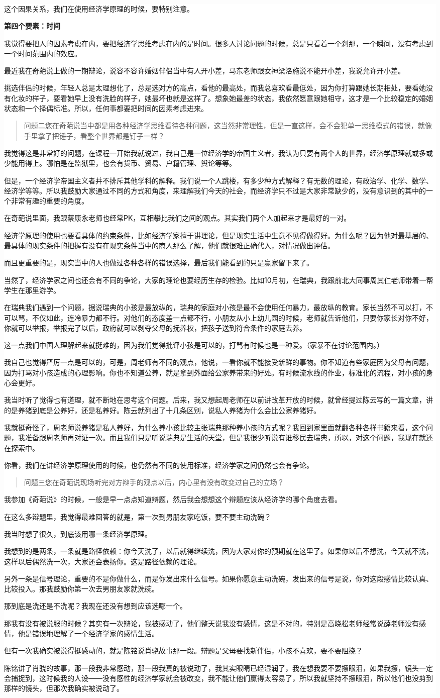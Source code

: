 这个因果关系，我们在使用经济学原理的时候，要特别注意。

 **第四个要素：时间**

我觉得要把人的因素考虑在内，要把经济学思维考虑在内的是时间。很多人讨论问题的时候，总是只看着一个刹那，一个瞬间，没有考虑到一个时间范围内的效应。

最近我在奇葩说上做的一期辩论，说容不容许婚姻伴侣当中有人开小差，马东老师跟女神梁洛施说不能开小差，我说允许开小差。

挑选伴侣的时候，年轻人总是太理想化了，总是选对方的高点，看他的最高处，而我总喜欢看最低处，因为你打算跟她长期相处，要看她没有化妆的样子，要看她早上没有洗脸的样子，她最坏也就是这样了。想象她最差的状态，我依然愿意跟她相守，这才是一个比较稳定的婚姻状态和一个择偶标准。所以，任何事都要把时间的因素考虑进来。

> 问题二您在奇葩说当中都是用各种经济学思维看待各种问题，这当然非常理性，但是一直这样，会不会犯单一思维模式的错误，就像手里拿了把锤子，看整个世界都是钉子一样？

我觉得这是非常好的问题，在课程一开始我就说过，我自己是一位经济学的帝国主义者，我认为只要有两个人的世界，经济学原理就或多或少能用得上。哪怕是在监狱里，也会有货币、贸易、户籍管理、舆论等等。

但是，一个经济学帝国主义者并不排斥其他学科的解释。我们说一个人跳楼，有多少种方式解释？有无数的理论，有政治学、化学、数学、经济学等等。所以我鼓励大家通过不同的方式和角度，来理解我们今天的社会，而经济学只不过是大家非常缺少的，没有意识到的其中的一个非常有趣的重要的角度。

在奇葩说里面，我跟蔡康永老师也经常PK，互相攀比我们之间的观点。其实我们两个人加起来才是最好的一对。

经济学原理的使用也要看具体的约束条件，比如经济学家擅于讲理论，但是现实生活中生意不见得做得好。为什么呢？因为他对最基层的、最具体的现实条件的把握有没有在现实条件当中的商人那么了解，他们就很难正确代入，对情况做出评估。

而且更重要的是，现实当中的人也做过各种各样的错误选择，最后我们能看到的只是赢家留下来了。

当然了，经济学家之间也还会有不同的争论，大家的理论也要经历生存的检验。比如10月初，在瑞典，我跟前北大同事周其仁老师带着一帮学生在那里游学。

在瑞典我们遇到一个问题，据说瑞典的小孩是最放纵的，瑞典的家庭对小孩是最不会使用任何暴力，最放纵的教育。家长当然不可以打，不可以骂，不仅如此，连冷暴力都不行。对他们的态度差一点都不行，小朋友从小上幼儿园的时候，老师就告诉他们，只要你家长对你不好，你就可以举报，举报完了以后，政府就可以剥夺父母的抚养权，把孩子送到符合条件的家庭去养。

这一点我们中国人理解起来就挺难的，因为我们觉得批评小孩是可以的，打骂有时候也是一种爱。（家暴不在讨论范围内。）

我自己也觉得严厉一点是可以的，可是，周老师有不同的观点，他说，一看你就不能接受新鲜的事物。你不知道有些家庭因为父母有问题，因为打骂对小孩造成的心理影响。你也不知道公养，就是拿到外面给公家养带来的好处。有时候流水线的作业，标准化的流程，对小孩的身心会更好。

我当时听了觉得也有道理，就不断地在思考这个问题。后来，我又想起周老师在以前讲改革开放的时候，就曾经提过陈云写的一篇文章，讲的是养猪到底是公养好，还是私养好。陈云就列出了十几条区别，说私人养猪为什么会比公家养猪好。

我就挺奇怪了，周老师说养猪是私人养好，为什么养小孩比较主张瑞典那种养小孩的方式呢？我回到家里面就翻各种各样书籍来看，这个问题，我准备跟周老师再对证一次。而且我们只是听说瑞典是生活的天堂，但是我很少听说有谁移民去瑞典，所以，对这个问题，我现在就还在探索中。

你看，我们在讲经济学原理使用的时候，也仍然有不同的使用标准，经济学家之间仍然也会有争论。

> 问题三您在奇葩说现场听完对方辩手的观点以后，内心里有没有改变过自己的立场？

我参加《奇葩说》的时候，一般是早一点点知道辩题，然后我会想想这个辩题应该从经济学的哪个角度去看。

在这么多辩题里，我觉得最难回答的就是，第一次到男朋友家吃饭，要不要主动洗碗？

我当时想了很久，到底该用哪一条经济学原理。

我想到的是两条，一条就是路径依赖：你今天洗了，以后就得继续洗，因为大家对你的预期就在这里了。如果你以后不想洗，今天就不洗，这样以后偶然洗一次，大家还会表扬你。这是路径依赖的理论。

另外一条是信号理论，重要的不是你做什么，而是你发出来什么信号。如果你愿意主动洗碗，发出来的信号是说，你对这段感情比较认真、比较投入。那我鼓励你第一次去男朋友家就洗碗。

那到底是洗还是不洗呢？我现在还没有想到应该选哪一个。

那我有没有被说服的时候？其实有一次辩论，我被感动了，他们整天说我没有感情，这是不对的，特别是高晓松老师经常说薛老师没有感情，他是错误地理解了一个经济学家的感情生活。

但有一次我确实被说得挺感动的，就是陈铭说肖骁故事那一段。辩题是父母要找新伴侣，小孩不喜欢，要不要阻挠？

陈铭讲了肖骁的故事，那一段我非常感动，那一段我真的被说动了，我其实眼睛已经湿润了，我在想我要不要擦眼泪，如果我擦，镜头一定会捕捉到，这时候我的人设——没有感性的经济学家就会被改变，我不能让他们赢得太容易了，所以我就坚持不擦眼泪，所以他们也没剪到那样的镜头，但那次我确实被说动了。

